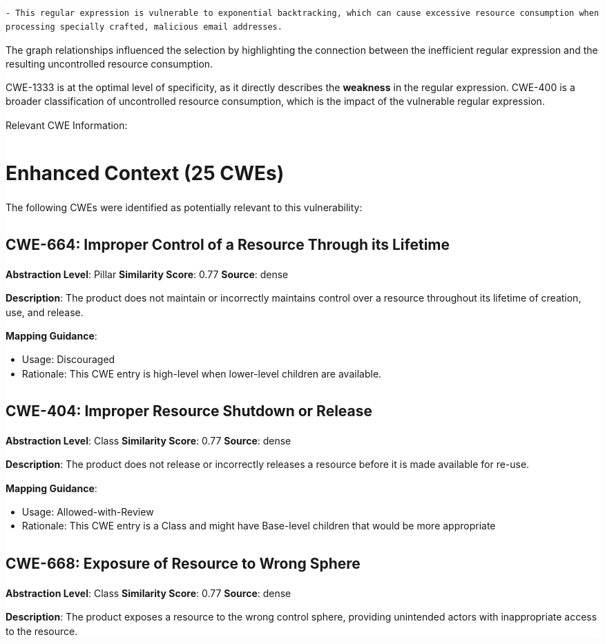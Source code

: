 ```
- This regular expression is vulnerable to exponential backtracking, which can cause excessive resource consumption when processing specially crafted, malicious email addresses.
```
The graph relationships influenced the selection by highlighting the connection between the inefficient regular expression and the resulting uncontrolled resource consumption.

CWE-1333 is at the optimal level of specificity, as it directly describes the **weakness** in the regular expression. CWE-400 is a broader classification of uncontrolled resource consumption, which is the impact of the vulnerable regular expression.

Relevant CWE Information:

# Enhanced Context (25 CWEs)
The following CWEs were identified as potentially relevant to this vulnerability:

## CWE-664: Improper Control of a Resource Through its Lifetime
**Abstraction Level**: Pillar
**Similarity Score**: 0.77
**Source**: dense

**Description**:
The product does not maintain or incorrectly maintains control over a resource throughout its lifetime of creation, use, and release.

**Mapping Guidance**:
- Usage: Discouraged
- Rationale: This CWE entry is high-level when lower-level children are available.

## CWE-404: Improper Resource Shutdown or Release
**Abstraction Level**: Class
**Similarity Score**: 0.77
**Source**: dense

**Description**:
The product does not release or incorrectly releases a resource before it is made available for re-use.

**Mapping Guidance**:
- Usage: Allowed-with-Review
- Rationale: This CWE entry is a Class and might have Base-level children that would be more appropriate

## CWE-668: Exposure of Resource to Wrong Sphere
**Abstraction Level**: Class
**Similarity Score**: 0.77
**Source**: dense

**Description**:
The product exposes a resource to the wrong control sphere, providing unintended actors with inappropriate access to the resource.

